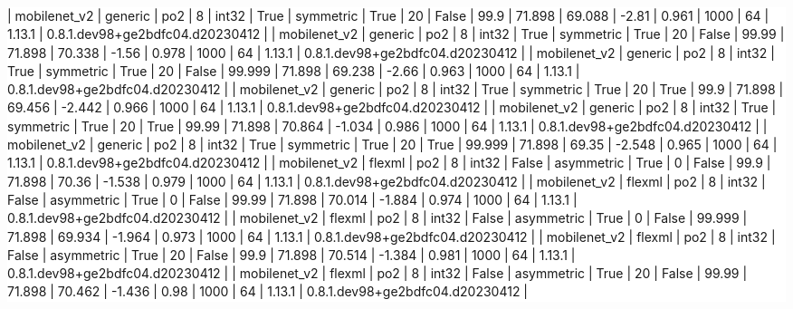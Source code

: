 | mobilenet_v2 | generic          | po2                 |                                   8 | int32            | True                | symmetric                      | True              |                         20 | False                              |                               99.9   |               71.898 |                  69.088 |                         -2.81  |                          0.961 |               1000 |                       64 | 1.13.1          | 0.8.1.dev98+ge2bdfc04.d20230412 |
| mobilenet_v2 | generic          | po2                 |                                   8 | int32            | True                | symmetric                      | True              |                         20 | False                              |                               99.99  |               71.898 |                  70.338 |                         -1.56  |                          0.978 |               1000 |                       64 | 1.13.1          | 0.8.1.dev98+ge2bdfc04.d20230412 |
| mobilenet_v2 | generic          | po2                 |                                   8 | int32            | True                | symmetric                      | True              |                         20 | False                              |                               99.999 |               71.898 |                  69.238 |                         -2.66  |                          0.963 |               1000 |                       64 | 1.13.1          | 0.8.1.dev98+ge2bdfc04.d20230412 |
| mobilenet_v2 | generic          | po2                 |                                   8 | int32            | True                | symmetric                      | True              |                         20 | True                               |                               99.9   |               71.898 |                  69.456 |                         -2.442 |                          0.966 |               1000 |                       64 | 1.13.1          | 0.8.1.dev98+ge2bdfc04.d20230412 |
| mobilenet_v2 | generic          | po2                 |                                   8 | int32            | True                | symmetric                      | True              |                         20 | True                               |                               99.99  |               71.898 |                  70.864 |                         -1.034 |                          0.986 |               1000 |                       64 | 1.13.1          | 0.8.1.dev98+ge2bdfc04.d20230412 |
| mobilenet_v2 | generic          | po2                 |                                   8 | int32            | True                | symmetric                      | True              |                         20 | True                               |                               99.999 |               71.898 |                  69.35  |                         -2.548 |                          0.965 |               1000 |                       64 | 1.13.1          | 0.8.1.dev98+ge2bdfc04.d20230412 |
| mobilenet_v2 | flexml           | po2                 |                                   8 | int32            | False               | asymmetric                     | True              |                          0 | False                              |                               99.9   |               71.898 |                  70.36  |                         -1.538 |                          0.979 |               1000 |                       64 | 1.13.1          | 0.8.1.dev98+ge2bdfc04.d20230412 |
| mobilenet_v2 | flexml           | po2                 |                                   8 | int32            | False               | asymmetric                     | True              |                          0 | False                              |                               99.99  |               71.898 |                  70.014 |                         -1.884 |                          0.974 |               1000 |                       64 | 1.13.1          | 0.8.1.dev98+ge2bdfc04.d20230412 |
| mobilenet_v2 | flexml           | po2                 |                                   8 | int32            | False               | asymmetric                     | True              |                          0 | False                              |                               99.999 |               71.898 |                  69.934 |                         -1.964 |                          0.973 |               1000 |                       64 | 1.13.1          | 0.8.1.dev98+ge2bdfc04.d20230412 |
| mobilenet_v2 | flexml           | po2                 |                                   8 | int32            | False               | asymmetric                     | True              |                         20 | False                              |                               99.9   |               71.898 |                  70.514 |                         -1.384 |                          0.981 |               1000 |                       64 | 1.13.1          | 0.8.1.dev98+ge2bdfc04.d20230412 |
| mobilenet_v2 | flexml           | po2                 |                                   8 | int32            | False               | asymmetric                     | True              |                         20 | False                              |                               99.99  |               71.898 |                  70.462 |                         -1.436 |                          0.98  |               1000 |                       64 | 1.13.1          | 0.8.1.dev98+ge2bdfc04.d20230412 |